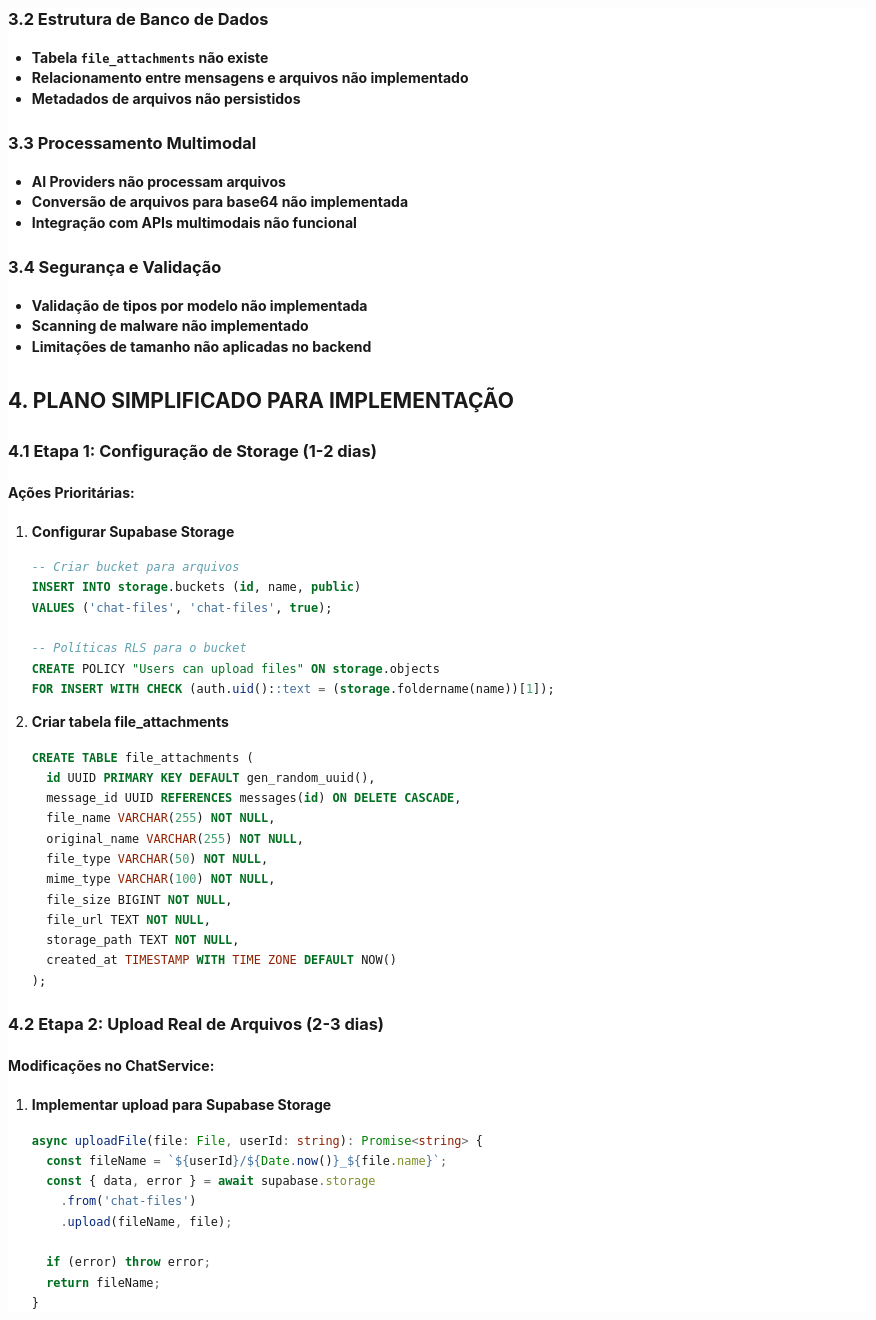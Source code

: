 ### 3.2 Estrutura de Banco de Dados
- **Tabela `file_attachments` não existe**
- **Relacionamento entre mensagens e arquivos não implementado**
- **Metadados de arquivos não persistidos**

### 3.3 Processamento Multimodal
- **AI Providers não processam arquivos**
- **Conversão de arquivos para base64 não implementada**
- **Integração com APIs multimodais não funcional**

### 3.4 Segurança e Validação
- **Validação de tipos por modelo não implementada**
- **Scanning de malware não implementado**
- **Limitações de tamanho não aplicadas no backend**

## 4. PLANO SIMPLIFICADO PARA IMPLEMENTAÇÃO

### 4.1 Etapa 1: Configuração de Storage (1-2 dias)

#### **Ações Prioritárias:**
1. **Configurar Supabase Storage**
   ```sql
   -- Criar bucket para arquivos
   INSERT INTO storage.buckets (id, name, public)
   VALUES ('chat-files', 'chat-files', true);
   
   -- Políticas RLS para o bucket
   CREATE POLICY "Users can upload files" ON storage.objects
   FOR INSERT WITH CHECK (auth.uid()::text = (storage.foldername(name))[1]);
   ```

2. **Criar tabela file_attachments**
   ```sql
   CREATE TABLE file_attachments (
     id UUID PRIMARY KEY DEFAULT gen_random_uuid(),
     message_id UUID REFERENCES messages(id) ON DELETE CASCADE,
     file_name VARCHAR(255) NOT NULL,
     original_name VARCHAR(255) NOT NULL,
     file_type VARCHAR(50) NOT NULL,
     mime_type VARCHAR(100) NOT NULL,
     file_size BIGINT NOT NULL,
     file_url TEXT NOT NULL,
     storage_path TEXT NOT NULL,
     created_at TIMESTAMP WITH TIME ZONE DEFAULT NOW()
   );
   ```

### 4.2 Etapa 2: Upload Real de Arquivos (2-3 dias)

#### **Modificações no ChatService:**
1. **Implementar upload para Supabase Storage**
   ```typescript
   async uploadFile(file: File, userId: string): Promise<string> {
     const fileName = `${userId}/${Date.now()}_${file.name}`;
     const { data, error } = await supabase.storage
       .from('chat-files')
       .upload(fileName, file);
     
     if (error) throw error;
     return fileName;
   }
   ```
